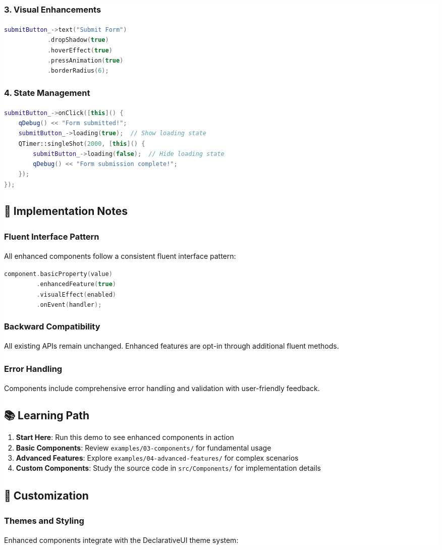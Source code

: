 ### **3. Visual Enhancements**
```cpp
submitButton_->text("Submit Form")
            .dropShadow(true)
            .hoverEffect(true)
            .pressAnimation(true)
            .borderRadius(6);
```

### **4. State Management**
```cpp
submitButton_->onClick([this]() {
    qDebug() << "Form submitted!";
    submitButton_->loading(true);  // Show loading state
    QTimer::singleShot(2000, [this]() {
        submitButton_->loading(false);  // Hide loading state
        qDebug() << "Form submission complete!";
    });
});
```

## 🔧 Implementation Notes

### **Fluent Interface Pattern**
All enhanced components follow a consistent fluent interface pattern:

```cpp
component.basicProperty(value)
         .enhancedFeature(true)
         .visualEffect(enabled)
         .onEvent(handler);
```

### **Backward Compatibility**
All existing APIs remain unchanged. Enhanced features are opt-in through additional fluent methods.

### **Error Handling**
Components include comprehensive error handling and validation with user-friendly feedback.

## 📚 Learning Path

1. **Start Here**: Run this demo to see enhanced components in action
2. **Basic Components**: Review `examples/03-components/` for fundamental usage
3. **Advanced Features**: Explore `examples/04-advanced-features/` for complex scenarios
4. **Custom Components**: Study the source code in `src/Components/` for implementation details

## 🎨 Customization

### **Themes and Styling**
Enhanced components integrate with the DeclarativeUI theme system:
